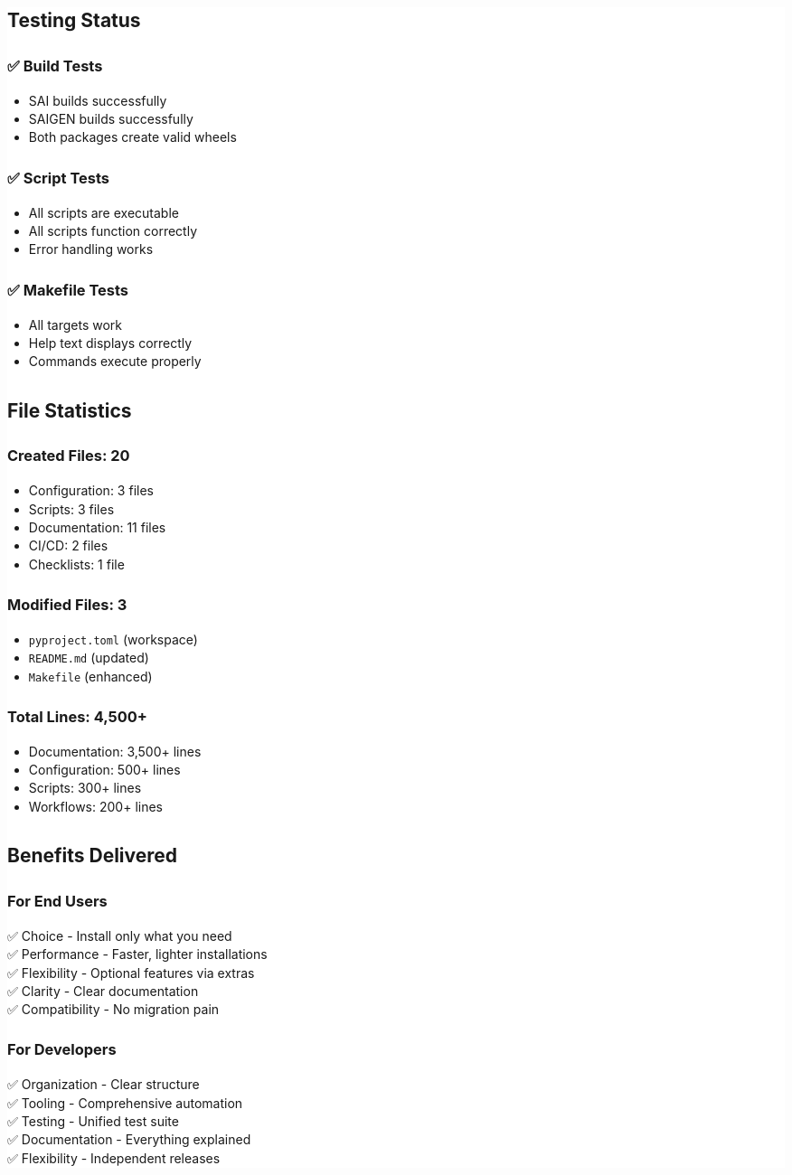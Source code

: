 ## Testing Status

### ✅ Build Tests
- SAI builds successfully
- SAIGEN builds successfully
- Both packages create valid wheels

### ✅ Script Tests
- All scripts are executable
- All scripts function correctly
- Error handling works

### ✅ Makefile Tests
- All targets work
- Help text displays correctly
- Commands execute properly

## File Statistics

### Created Files: 20
- Configuration: 3 files
- Scripts: 3 files
- Documentation: 11 files
- CI/CD: 2 files
- Checklists: 1 file

### Modified Files: 3
- `pyproject.toml` (workspace)
- `README.md` (updated)
- `Makefile` (enhanced)

### Total Lines: 4,500+
- Documentation: 3,500+ lines
- Configuration: 500+ lines
- Scripts: 300+ lines
- Workflows: 200+ lines

## Benefits Delivered

### For End Users
✅ Choice - Install only what you need  
✅ Performance - Faster, lighter installations  
✅ Flexibility - Optional features via extras  
✅ Clarity - Clear documentation  
✅ Compatibility - No migration pain  

### For Developers
✅ Organization - Clear structure  
✅ Tooling - Comprehensive automation  
✅ Testing - Unified test suite  
✅ Documentation - Everything explained  
✅ Flexibility - Independent releases  
